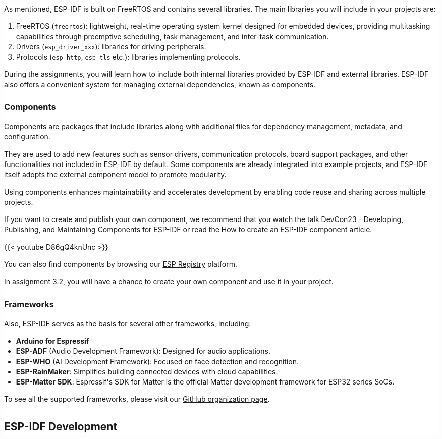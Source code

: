 As mentioned, ESP-IDF is built on FreeRTOS and contains several libraries. The main libraries you will include in your projects are:

1. FreeRTOS (`freertos`): lightweight, real-time operating system kernel designed for embedded devices, providing multitasking capabilities through preemptive scheduling, task management, and inter-task communication.
2. Drivers (`esp_driver_xxx`): libraries for driving peripherals.
3. Protocols (`esp_http`, `esp-tls` etc.): libraries implementing protocols.

During the assignments, you will learn how to include both internal libraries provided by ESP-IDF and external libraries. ESP-IDF also offers a convenient system for managing external dependencies, known as components.

### Components

Components are packages that include libraries along with additional files for dependency management, metadata, and configuration.

They are used to add new features such as sensor drivers, communication protocols, board support packages, and other functionalities not included in ESP-IDF by default. Some components are already integrated into example projects, and ESP-IDF itself adopts the external component model to promote modularity.

Using components enhances maintainability and accelerates development by enabling code reuse and sharing across multiple projects.

If you want to create and publish your own component, we recommend that you watch the talk [DevCon23 - Developing, Publishing, and Maintaining Components for ESP-IDF](https://www.youtube.com/watch?v=D86gQ4knUnc) or read the [How to create an ESP-IDF component](https://developer.espressif.com/blog/2024/12/how-to-create-an-esp-idf-component/) article.

{{< youtube D86gQ4knUnc >}}

You can also find components by browsing our [ESP Registry](https://components.espressif.com) platform.

In [assignment 3.2](../assignment-3-2/), you will have a chance to create your own component and use it in your project.


### Frameworks

Also, ESP-IDF serves as the basis for several other frameworks, including:

- **Arduino for Espressif**
- **ESP-ADF** (Audio Development Framework): Designed for audio applications.
- **ESP-WHO** (AI Development Framework): Focused on face detection and recognition.
- **ESP-RainMaker**: Simplifies building connected devices with cloud capabilities.
- **ESP-Matter SDK**: Espressif's SDK for Matter is the official Matter development framework for ESP32 series SoCs.

To see all the supported frameworks, please visit our [GitHub organization page](https://github.com/espressif).


## ESP-IDF Development
